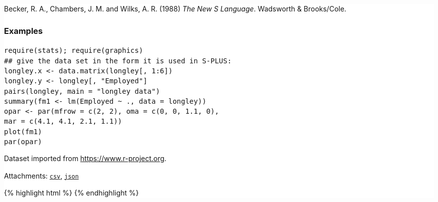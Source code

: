 <p>Becker, R. A., Chambers, J. M. and Wilks, A. R. (1988) <em>The New S Language</em>. Wadsworth &amp; Brooks/Cole.</p>
<h3>Examples</h3>
<pre>
require(stats); require(graphics)
## give the data set in the form it is used in S-PLUS:
longley.x &lt;- data.matrix(longley[, 1:6])
longley.y &lt;- longley[, "Employed"]
pairs(longley, main = "longley data")
summary(fm1 &lt;- lm(Employed ~ ., data = longley))
opar &lt;- par(mfrow = c(2, 2), oma = c(0, 0, 1.1, 0),
mar = c(4.1, 4.1, 2.1, 1.1))
plot(fm1)
par(opar)
</pre>
<p>Dataset imported from <a href="https://www.r-project.org">https://www.r-project.org</a>.</p></div>
<p id="dataset-attachments">Attachments: <code><a target="_blank" href="/assets/data/csv/dataset-70074.csv">csv</a></code>, <code><a target="_blank" href="/assets/data/json/dataset-70074.json">json</a></code></p>
<div id="dataset-iframe">
{% highlight html %}
<iframe src="https://pmagunia.com/iframe/r-dataset-package-datasets-longley.html" width="100%" height="100%" style="border:0px"></iframe>
{% endhighlight %}
</div>
<div id="grid"></div>
<script>let json_file = 'dataset-70074.json';</script>
